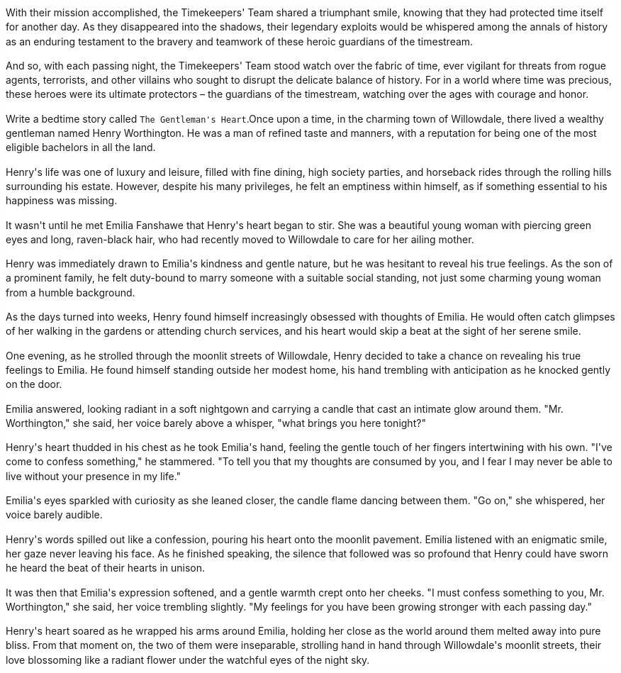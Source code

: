 With their mission accomplished, the Timekeepers' Team shared a triumphant smile, knowing that they had protected time itself for another day. As they disappeared into the shadows, their legendary exploits would be whispered among the annals of history as an enduring testament to the bravery and teamwork of these heroic guardians of the timestream.

And so, with each passing night, the Timekeepers' Team stood watch over the fabric of time, ever vigilant for threats from rogue agents, terrorists, and other villains who sought to disrupt the delicate balance of history. For in a world where time was precious, these heroes were its ultimate protectors – the guardians of the timestream, watching over the ages with courage and honor.<end>

Write a bedtime story called `The Gentleman's Heart`.<start>Once upon a time, in the charming town of Willowdale, there lived a wealthy gentleman named Henry Worthington. He was a man of refined taste and manners, with a reputation for being one of the most eligible bachelors in all the land.

Henry's life was one of luxury and leisure, filled with fine dining, high society parties, and horseback rides through the rolling hills surrounding his estate. However, despite his many privileges, he felt an emptiness within himself, as if something essential to his happiness was missing.

It wasn't until he met Emilia Fanshawe that Henry's heart began to stir. She was a beautiful young woman with piercing green eyes and long, raven-black hair, who had recently moved to Willowdale to care for her ailing mother.

Henry was immediately drawn to Emilia's kindness and gentle nature, but he was hesitant to reveal his true feelings. As the son of a prominent family, he felt duty-bound to marry someone with a suitable social standing, not just some charming young woman from a humble background.

As the days turned into weeks, Henry found himself increasingly obsessed with thoughts of Emilia. He would often catch glimpses of her walking in the gardens or attending church services, and his heart would skip a beat at the sight of her serene smile.

One evening, as he strolled through the moonlit streets of Willowdale, Henry decided to take a chance on revealing his true feelings to Emilia. He found himself standing outside her modest home, his hand trembling with anticipation as he knocked gently on the door.

Emilia answered, looking radiant in a soft nightgown and carrying a candle that cast an intimate glow around them. "Mr. Worthington," she said, her voice barely above a whisper, "what brings you here tonight?"

Henry's heart thudded in his chest as he took Emilia's hand, feeling the gentle touch of her fingers intertwining with his own. "I've come to confess something," he stammered. "To tell you that my thoughts are consumed by you, and I fear I may never be able to live without your presence in my life."

Emilia's eyes sparkled with curiosity as she leaned closer, the candle flame dancing between them. "Go on," she whispered, her voice barely audible.

Henry's words spilled out like a confession, pouring his heart onto the moonlit pavement. Emilia listened with an enigmatic smile, her gaze never leaving his face. As he finished speaking, the silence that followed was so profound that Henry could have sworn he heard the beat of their hearts in unison.

It was then that Emilia's expression softened, and a gentle warmth crept onto her cheeks. "I must confess something to you, Mr. Worthington," she said, her voice trembling slightly. "My feelings for you have been growing stronger with each passing day."

Henry's heart soared as he wrapped his arms around Emilia, holding her close as the world around them melted away into pure bliss. From that moment on, the two of them were inseparable, strolling hand in hand through Willowdale's moonlit streets, their love blossoming like a radiant flower under the watchful eyes of the night sky.

